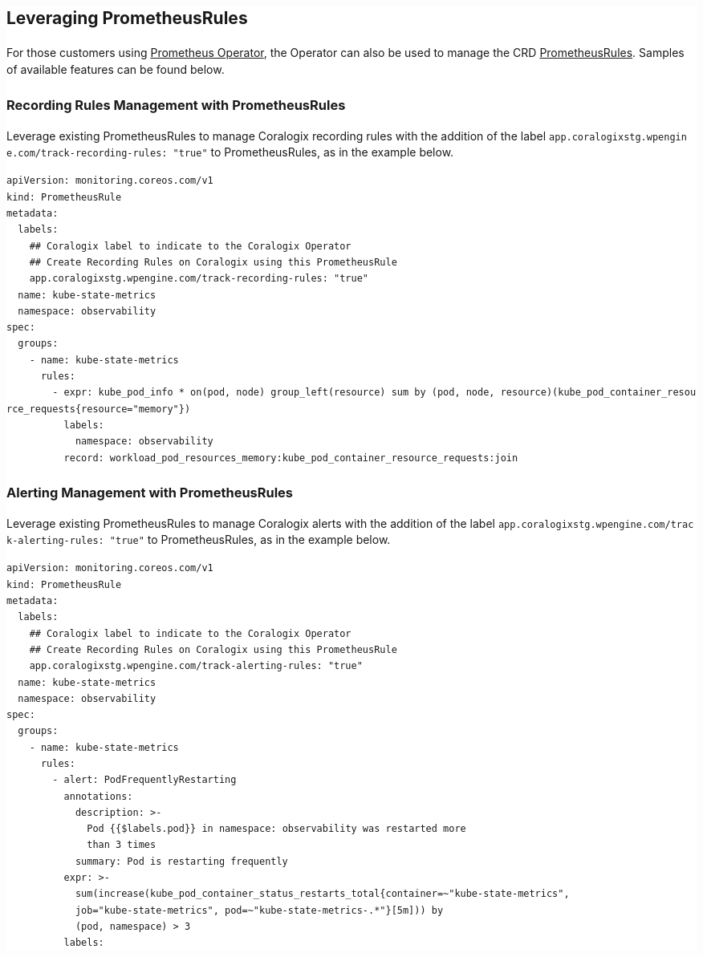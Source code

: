 ## Leveraging PrometheusRules

For those customers using [Prometheus Operator](https://coralogixstg.wpengine.com/docs/prometheus-operator/), the Operator can also be used to manage the CRD [PrometheusRules](https://github.com/prometheus-operator/prometheus-operator/blob/main/Documentation/api.md#prometheusrule). Samples of available features can be found below.

### Recording Rules Management with PrometheusRules

Leverage existing PrometheusRules to manage Coralogix recording rules with the addition of the label `app.coralogixstg.wpengine.com/track-recording-rules: "true"` to PrometheusRules, as in the example below.

```
apiVersion: monitoring.coreos.com/v1
kind: PrometheusRule
metadata:
  labels:
    ## Coralogix label to indicate to the Coralogix Operator
    ## Create Recording Rules on Coralogix using this PrometheusRule
    app.coralogixstg.wpengine.com/track-recording-rules: "true"
  name: kube-state-metrics
  namespace: observability
spec:
  groups:
    - name: kube-state-metrics
      rules:
        - expr: kube_pod_info * on(pod, node) group_left(resource) sum by (pod, node, resource)(kube_pod_container_resource_requests{resource="memory"})
          labels:
            namespace: observability
          record: workload_pod_resources_memory:kube_pod_container_resource_requests:join

```

### Alerting Management with PrometheusRules

Leverage existing PrometheusRules to manage Coralogix alerts with the addition of the label `app.coralogixstg.wpengine.com/track-alerting-rules: "true"` to PrometheusRules, as in the example below.

```
apiVersion: monitoring.coreos.com/v1
kind: PrometheusRule
metadata:
  labels:
    ## Coralogix label to indicate to the Coralogix Operator
    ## Create Recording Rules on Coralogix using this PrometheusRule
    app.coralogixstg.wpengine.com/track-alerting-rules: "true"
  name: kube-state-metrics
  namespace: observability
spec:
  groups:
    - name: kube-state-metrics
      rules:
        - alert: PodFrequentlyRestarting
          annotations:
            description: >-
              Pod {{$labels.pod}} in namespace: observability was restarted more
              than 3 times
            summary: Pod is restarting frequently
          expr: >-
            sum(increase(kube_pod_container_status_restarts_total{container=~"kube-state-metrics",
            job="kube-state-metrics", pod=~"kube-state-metrics-.*"}[5m])) by
            (pod, namespace) > 3
          labels:
```